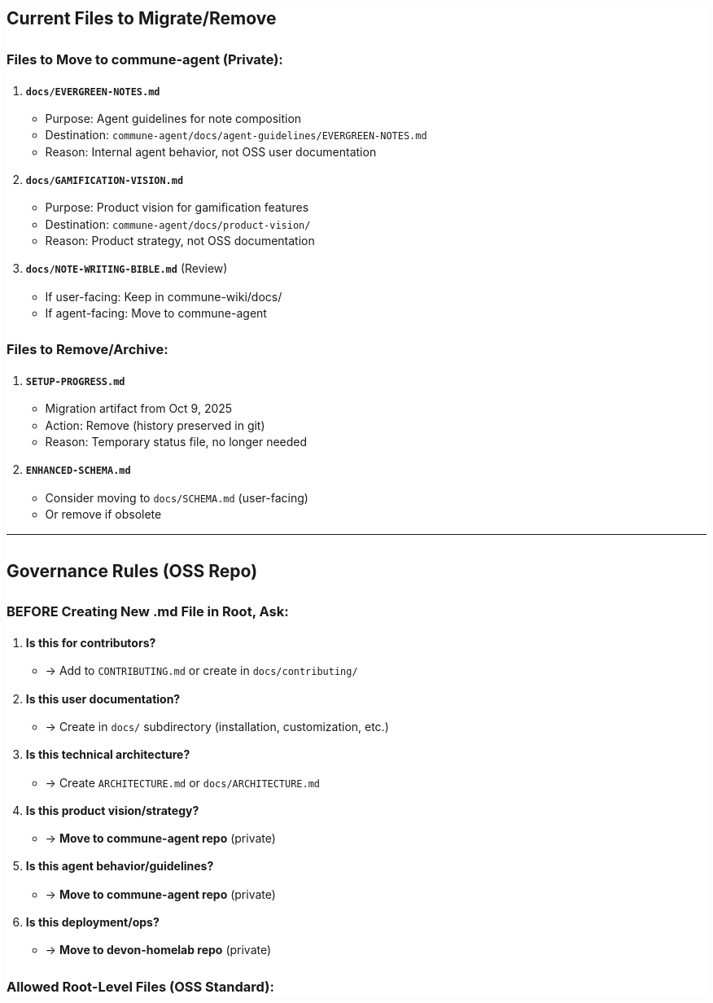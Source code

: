 ## Current Files to Migrate/Remove

### Files to Move to commune-agent (Private):

1. **`docs/EVERGREEN-NOTES.md`**
   - Purpose: Agent guidelines for note composition
   - Destination: `commune-agent/docs/agent-guidelines/EVERGREEN-NOTES.md`
   - Reason: Internal agent behavior, not OSS user documentation

2. **`docs/GAMIFICATION-VISION.md`**
   - Purpose: Product vision for gamification features
   - Destination: `commune-agent/docs/product-vision/`
   - Reason: Product strategy, not OSS documentation

3. **`docs/NOTE-WRITING-BIBLE.md`** (Review)
   - If user-facing: Keep in commune-wiki/docs/
   - If agent-facing: Move to commune-agent

### Files to Remove/Archive:

1. **`SETUP-PROGRESS.md`**
   - Migration artifact from Oct 9, 2025
   - Action: Remove (history preserved in git)
   - Reason: Temporary status file, no longer needed

2. **`ENHANCED-SCHEMA.md`**
   - Consider moving to `docs/SCHEMA.md` (user-facing)
   - Or remove if obsolete

---

## Governance Rules (OSS Repo)

### BEFORE Creating New .md File in Root, Ask:

1. **Is this for contributors?**
   - → Add to `CONTRIBUTING.md` or create in `docs/contributing/`

2. **Is this user documentation?**
   - → Create in `docs/` subdirectory (installation, customization, etc.)

3. **Is this technical architecture?**
   - → Create `ARCHITECTURE.md` or `docs/ARCHITECTURE.md`

4. **Is this product vision/strategy?**
   - → **Move to commune-agent repo** (private)

5. **Is this agent behavior/guidelines?**
   - → **Move to commune-agent repo** (private)

6. **Is this deployment/ops?**
   - → **Move to devon-homelab repo** (private)

### Allowed Root-Level Files (OSS Standard):
